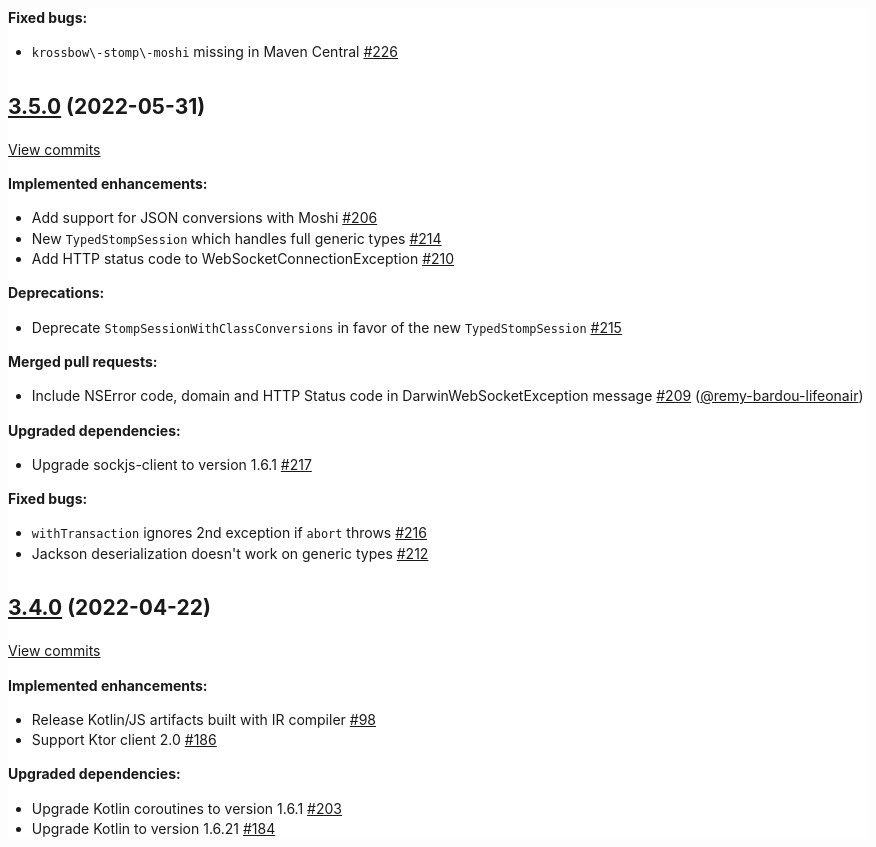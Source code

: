 **Fixed bugs:**

- `krossbow\-stomp\-moshi` missing in Maven Central [\#226](https://github.com/joffrey-bion/krossbow/issues/226)

## [3.5.0](https://github.com/joffrey-bion/krossbow/tree/3.5.0) (2022-05-31)
[View commits](https://github.com/joffrey-bion/krossbow/compare/3.4.0...3.5.0)

**Implemented enhancements:**

- Add support for JSON conversions with Moshi [\#206](https://github.com/joffrey-bion/krossbow/issues/206)
- New `TypedStompSession` which handles full generic types [\#214](https://github.com/joffrey-bion/krossbow/issues/214)
- Add HTTP status code to WebSocketConnectionException [\#210](https://github.com/joffrey-bion/krossbow/issues/210)

**Deprecations:**

- Deprecate `StompSessionWithClassConversions` in favor of the new `TypedStompSession` [\#215](https://github.com/joffrey-bion/krossbow/issues/215)

**Merged pull requests:**

- Include NSError code, domain and HTTP Status code in DarwinWebSocketException message [\#209](https://github.com/joffrey-bion/krossbow/pull/209) ([@remy-bardou-lifeonair](https://github.com/remy-bardou-lifeonair))

**Upgraded dependencies:**

- Upgrade sockjs\-client to version 1.6.1 [\#217](https://github.com/joffrey-bion/krossbow/issues/217)

**Fixed bugs:**

- `withTransaction` ignores 2nd exception if `abort` throws [\#216](https://github.com/joffrey-bion/krossbow/issues/216)
- Jackson deserialization doesn't work on generic types [\#212](https://github.com/joffrey-bion/krossbow/issues/212)

## [3.4.0](https://github.com/joffrey-bion/krossbow/tree/3.4.0) (2022-04-22)
[View commits](https://github.com/joffrey-bion/krossbow/compare/3.3.1...3.4.0)

**Implemented enhancements:**

- Release Kotlin/JS artifacts built with IR compiler [\#98](https://github.com/joffrey-bion/krossbow/issues/98)
- Support Ktor client 2.0 [\#186](https://github.com/joffrey-bion/krossbow/issues/186)

**Upgraded dependencies:**

- Upgrade Kotlin coroutines to version 1.6.1 [\#203](https://github.com/joffrey-bion/krossbow/issues/203)
- Upgrade Kotlin to version 1.6.21 [\#184](https://github.com/joffrey-bion/krossbow/issues/184)
